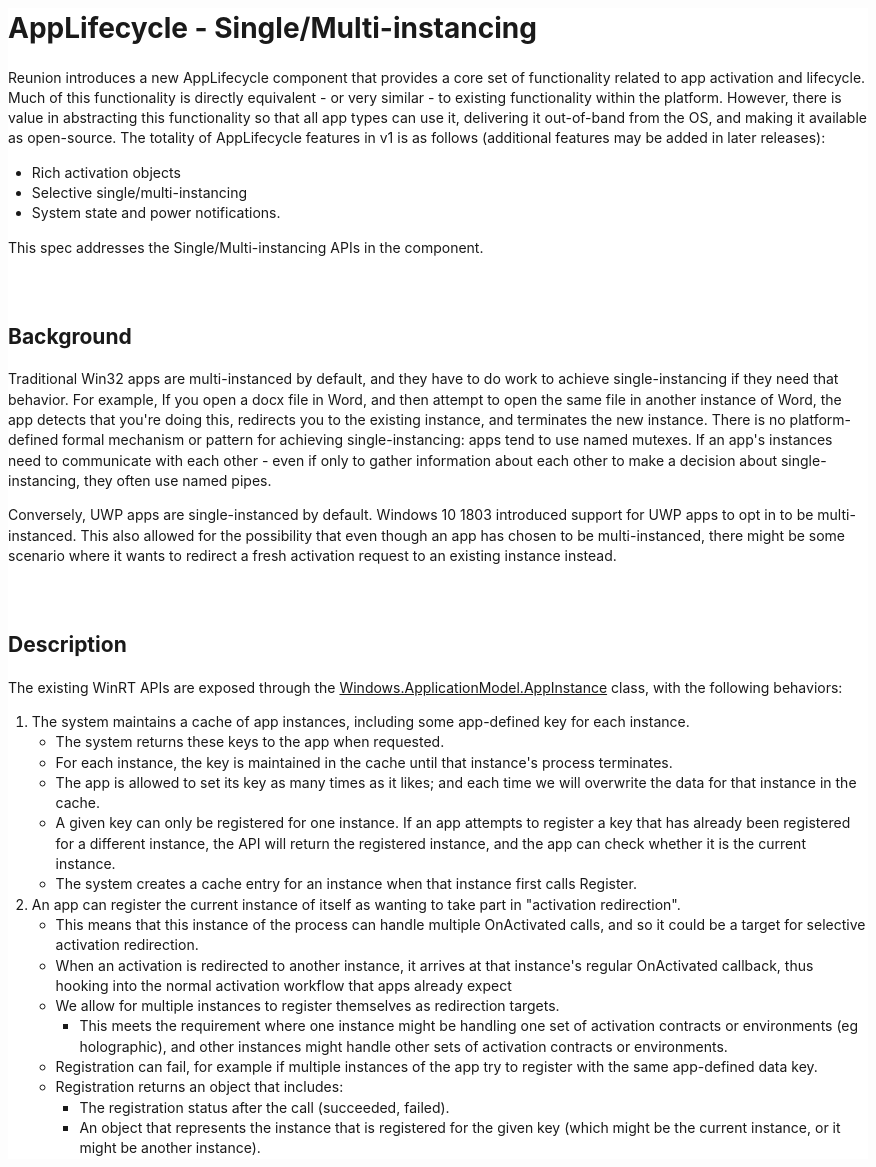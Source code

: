 # AppLifecycle - Single/Multi-instancing

Reunion introduces a new AppLifecycle component that provides a core set of functionality related to app activation and lifecycle. Much of this functionality is directly equivalent - or very similar - to existing functionality within the platform. However, there is value in abstracting this functionality so that all app types can use it, delivering it out-of-band from the OS, and making it available as open-source. The totality of AppLifecycle features in v1 is as follows (additional features may be added in later releases):
-	Rich activation objects
-	Selective single/multi-instancing
-	System state and power notifications.

This spec addresses the Single/Multi-instancing APIs in the component.

<br>

## Background
Traditional Win32 apps are multi-instanced by default, and they have to do work to achieve single-instancing if they need that behavior. For example, If you open a docx file in Word, and then attempt to open the same file in another instance of Word, the app detects that you're doing this, redirects you to the existing instance, and terminates the new instance. There is no platform-defined formal mechanism or pattern for achieving single-instancing: apps tend to use named mutexes. If an app's instances need to communicate with each other - even if only to gather information about each other to make a decision about single-instancing, they often use named pipes. 

Conversely, UWP apps are single-instanced by default. Windows 10 1803 introduced support for UWP apps to opt in to be multi-instanced. This also allowed for the possibility that even though an app has chosen to be multi-instanced, there might be some scenario where it wants to redirect a fresh activation request to an existing instance instead. 


<br>

## Description
The existing WinRT APIs are exposed through the [Windows.ApplicationModel.AppInstance](https://docs.microsoft.com/en-us/uwp/api/windows.applicationmodel.appinstance) class, with the following behaviors:
1.	The system maintains a cache of app instances, including some app-defined key for each instance.
	-	The system returns these keys to the app when requested.
	-	For each instance, the key is maintained in the cache until that instance's process terminates.
	-	The app is allowed to set its key as many times as it likes; and each time we will overwrite the data for that instance in the cache. 
	-	A given key can only be registered for one instance. If an app attempts to register a key that has already been registered for a different instance, the API will return the registered instance, and the app can check whether it is the current instance.
	-	The system creates a cache entry for an instance when that instance first calls Register.
2.	An app can register the current instance of itself as wanting to take part in "activation redirection".
	-	This means that this instance of the process can handle multiple OnActivated calls, and so it could be a target for selective activation redirection.
	-	When an activation is redirected to another instance, it arrives at that instance's regular OnActivated callback, thus hooking into the normal activation workflow that apps already expect
	-	We allow for multiple instances to register themselves as redirection targets. 
		- This meets the requirement where one instance might be handling one set of activation contracts or environments (eg holographic), and other instances might handle other sets of activation contracts or environments.
	-	Registration can fail, for example if multiple instances of the app try to register with the same app-defined data key.
	-	Registration returns an object that includes:
		- The registration status after the call (succeeded, failed).
		- An object that represents the instance that is registered for the given key (which might be the current instance, or it might be another instance).